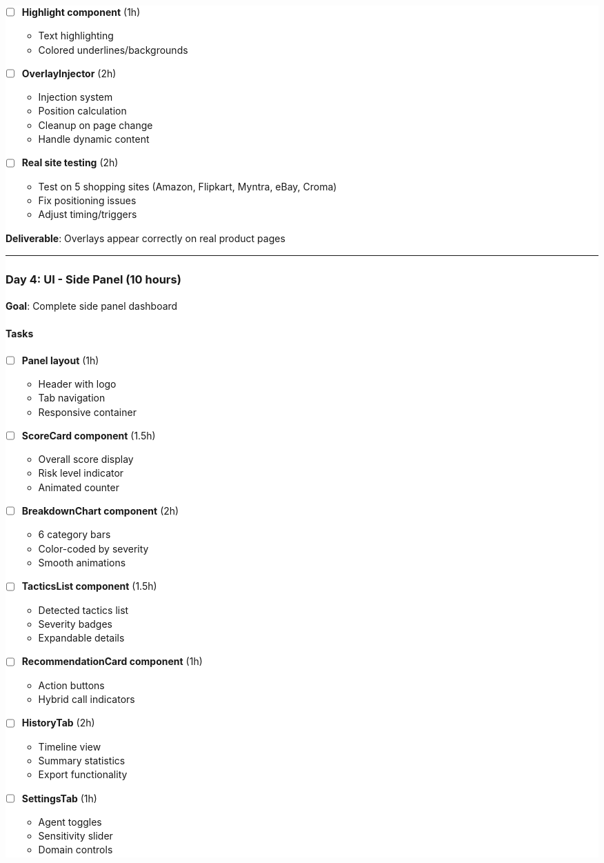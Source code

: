 - [ ] **Highlight component** (1h)
  - Text highlighting
  - Colored underlines/backgrounds

- [ ] **OverlayInjector** (2h)
  - Injection system
  - Position calculation
  - Cleanup on page change
  - Handle dynamic content

- [ ] **Real site testing** (2h)
  - Test on 5 shopping sites (Amazon, Flipkart, Myntra, eBay, Croma)
  - Fix positioning issues
  - Adjust timing/triggers

**Deliverable**: Overlays appear correctly on real product pages

---

### Day 4: UI - Side Panel (10 hours)

**Goal**: Complete side panel dashboard

#### Tasks
- [ ] **Panel layout** (1h)
  - Header with logo
  - Tab navigation
  - Responsive container

- [ ] **ScoreCard component** (1.5h)
  - Overall score display
  - Risk level indicator
  - Animated counter

- [ ] **BreakdownChart component** (2h)
  - 6 category bars
  - Color-coded by severity
  - Smooth animations

- [ ] **TacticsList component** (1.5h)
  - Detected tactics list
  - Severity badges
  - Expandable details

- [ ] **RecommendationCard component** (1h)
  - Action buttons
  - Hybrid call indicators

- [ ] **HistoryTab** (2h)
  - Timeline view
  - Summary statistics
  - Export functionality

- [ ] **SettingsTab** (1h)
  - Agent toggles
  - Sensitivity slider
  - Domain controls
